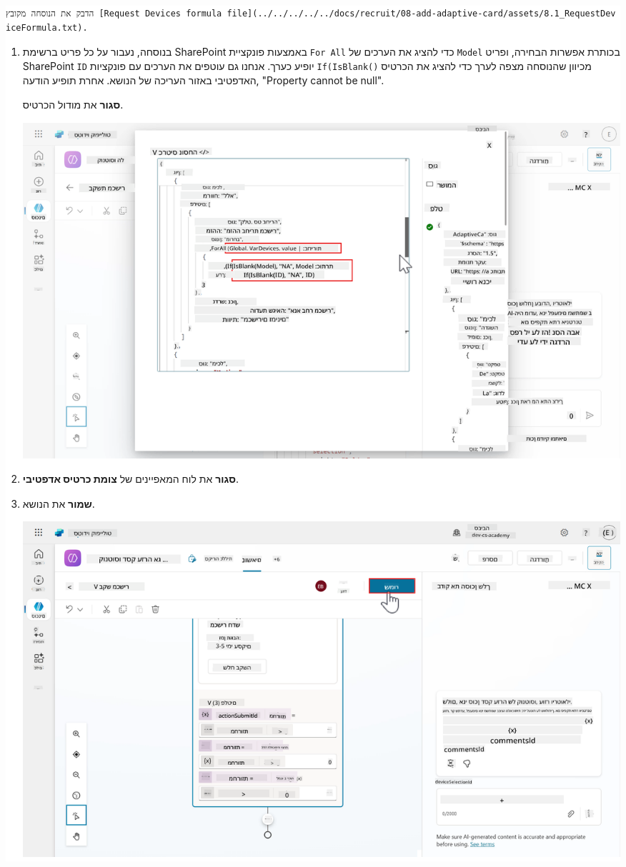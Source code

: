     הדבק את הנוסחה מקובץ [Request Devices formula file](../../../../../docs/recruit/08-add-adaptive-card/assets/8.1_RequestDeviceFormula.txt).

1. בנוסחה, נעבור על כל פריט ברשימת SharePoint באמצעות פונקציית `For All` כדי להציג את הערכים של `Model` בכותרת אפשרות הבחירה, ופריט SharePoint `ID` יופיע כערך. אנחנו גם עוטפים את הערכים עם פונקציות `If(IsBlank()` מכיוון שהנוסחה מצפה לערך כדי להציג את הכרטיס האדפטיבי באזור העריכה של הנושא. אחרת תופיע הודעה, "Property cannot be null".

    **סגור** את מודול הכרטיס.

    ![נוסחת Power Fx](../../../../../translated_images/8.1_17_PowerFxFormula.c68848b0af594819636bf70aa6b03c7ec8f4190b285e798fdcb02232be0ca146.he.png)

1. **סגור** את לוח המאפיינים של **צומת כרטיס אדפטיבי**.

1. **שמור** את הנושא.

    ![שמור נושא](../../../../../translated_images/8.1_18_SaveTopic.da41cfc240e80d46f7f1379f271be8dafa0c3060868b862535bb4bec87591f6c.he.png)